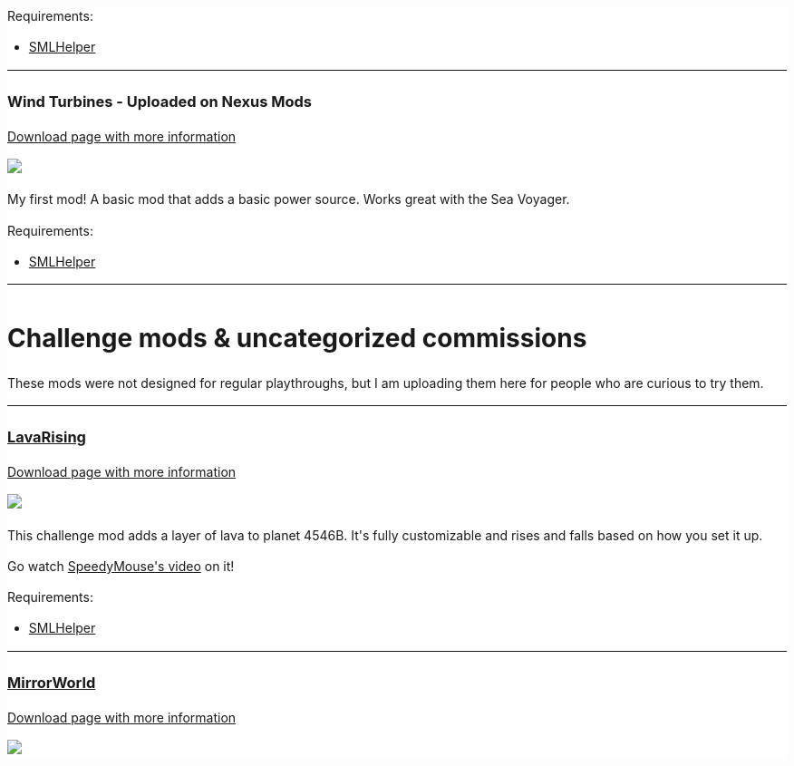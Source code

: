 Requirements:
- [SMLHelper](https://www.nexusmods.com/subnautica/mods/113)

---

### Wind Turbines - Uploaded on Nexus Mods
[Download page with more information](https://www.nexusmods.com/subnautica/mods/355)
<div>
  <img src="https://github.com/LeeTwentyThree/Lee23-SubnauticaMods/raw/main/Downloads/Thumbnails/WindTurbines.png" height=200px>
</div>

My first mod! A basic mod that adds a basic power source. Works great with the Sea Voyager.

Requirements:
- [SMLHelper](https://www.nexusmods.com/subnautica/mods/113)

---

# Challenge mods & uncategorized commissions

These mods were not designed for regular playthroughs, but I am uploading them here for people who are curious to try them.

---

### [LavaRising](https://github.com/LeeTwentyThree/Lee23-SubnauticaMods/raw/main/Downloads/RisingLava.zip)
[Download page with more information](https://github.com/LeeTwentyThree/Lee23-SubnauticaMods/blob/main/Downloads/DownloadPages/LavaRising.md)
<div>
  <img src="https://github.com/LeeTwentyThree/Lee23-SubnauticaMods/raw/main/Downloads/Thumbnails/SubnauticaButLavaRisesTN.png" height=200px>
</div>

This challenge mod adds a layer of lava to planet 4546B. It's fully customizable and rises and falls based on how you set it up.

Go watch [SpeedyMouse's video](https://youtu.be/6795wM_aHJw) on it!

Requirements:
- [SMLHelper](https://www.nexusmods.com/subnautica/mods/113)

---

### [MirrorWorld](https://github.com/LeeTwentyThree/Lee23-SubnauticaMods/raw/main/Downloads/MirrorWorld.zip)
[Download page with more information](https://github.com/LeeTwentyThree/Lee23-SubnauticaMods/blob/main/Downloads/DownloadPages/MirrorWorld.md)
<div>
  <img src="https://github.com/LeeTwentyThree/Lee23-SubnauticaMods/raw/main/Downloads/Thumbnails/MirrorWorld.png" width=200px>
</div>
